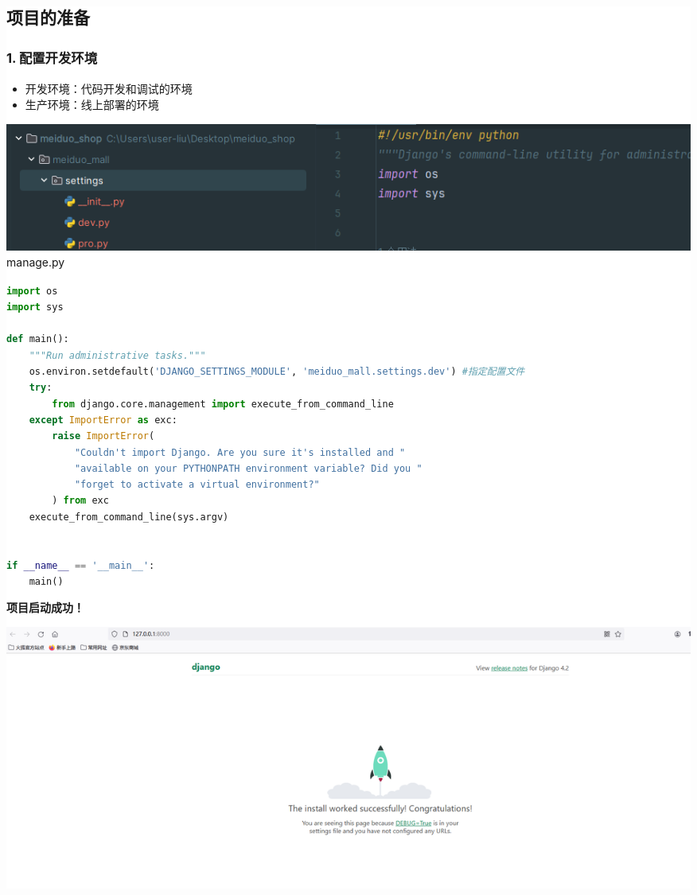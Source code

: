 ## 项目的准备

### 1. 配置开发环境

- 开发环境：代码开发和调试的环境
- 生产环境：线上部署的环境

![image-20240108192413706](assets/image-20240108192413706.png)
manage.py 



```python
import os
import sys

def main():
    """Run administrative tasks."""
    os.environ.setdefault('DJANGO_SETTINGS_MODULE', 'meiduo_mall.settings.dev') #指定配置文件
    try:
        from django.core.management import execute_from_command_line
    except ImportError as exc:
        raise ImportError(
            "Couldn't import Django. Are you sure it's installed and "
            "available on your PYTHONPATH environment variable? Did you "
            "forget to activate a virtual environment?"
        ) from exc
    execute_from_command_line(sys.argv)


if __name__ == '__main__':
    main()
```

**项目启动成功！**

![image-20240108192551909](assets/image-20240108192551909.png)
